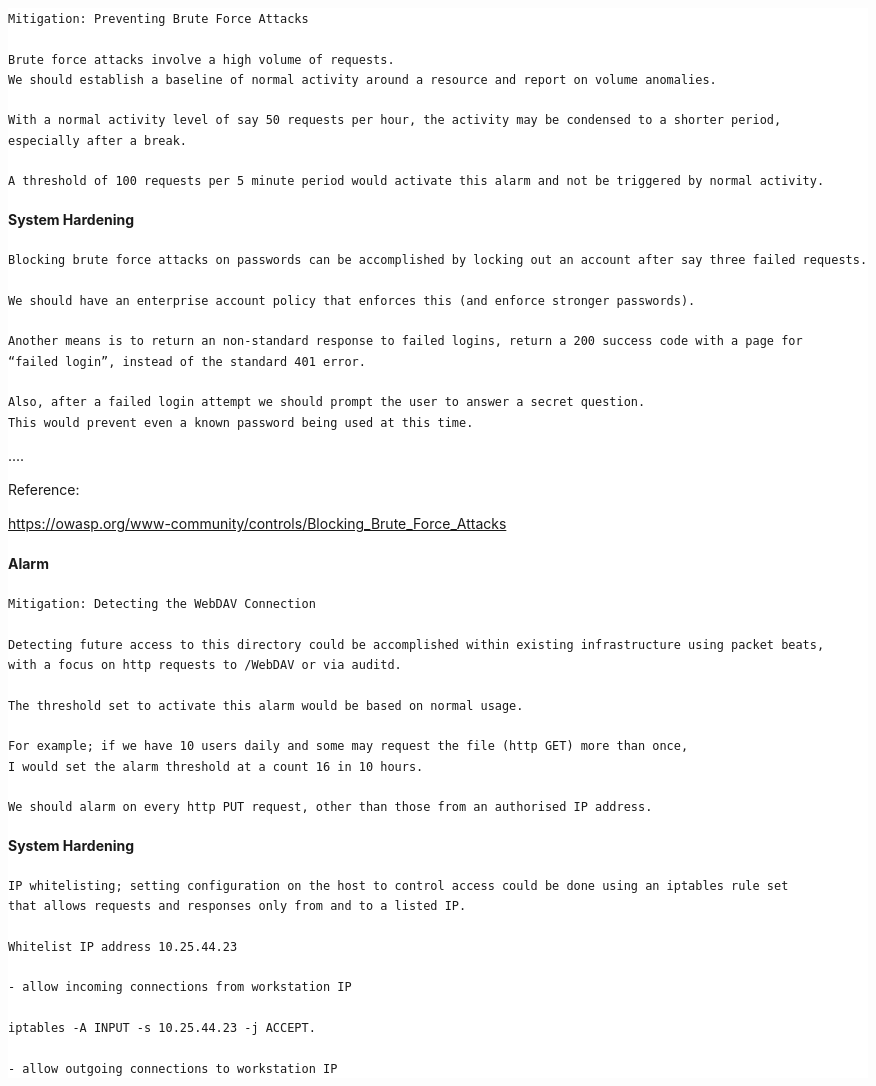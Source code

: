     Mitigation: Preventing Brute Force Attacks

    Brute force attacks involve a high volume of requests. 
    We should establish a baseline of normal activity around a resource and report on volume anomalies.

    With a normal activity level of say 50 requests per hour, the activity may be condensed to a shorter period,
    especially after a break.

    A threshold of 100 requests per 5 minute period would activate this alarm and not be triggered by normal activity.


<h4>System Hardening</h4>

    Blocking brute force attacks on passwords can be accomplished by locking out an account after say three failed requests.

    We should have an enterprise account policy that enforces this (and enforce stronger passwords). 

    Another means is to return an non-standard response to failed logins, return a 200 success code with a page for
    “failed login”, instead of the standard 401 error.

    Also, after a failed login attempt we should prompt the user to answer a secret question.
    This would prevent even a known password being used at this time.
    
....

Reference:

   https://owasp.org/www-community/controls/Blocking_Brute_Force_Attacks


<h4>Alarm</h4>

    Mitigation: Detecting the WebDAV Connection

    Detecting future access to this directory could be accomplished within existing infrastructure using packet beats,
    with a focus on http requests to /WebDAV or via auditd.

    The threshold set to activate this alarm would be based on normal usage. 

    For example; if we have 10 users daily and some may request the file (http GET) more than once,
    I would set the alarm threshold at a count 16 in 10 hours. 

    We should alarm on every http PUT request, other than those from an authorised IP address.


<h4>System Hardening</h4>

    IP whitelisting; setting configuration on the host to control access could be done using an iptables rule set
    that allows requests and responses only from and to a listed IP.

    Whitelist IP address 10.25.44.23

    - allow incoming connections from workstation IP

    iptables -A INPUT -s 10.25.44.23 -j ACCEPT.

    - allow outgoing connections to workstation IP
